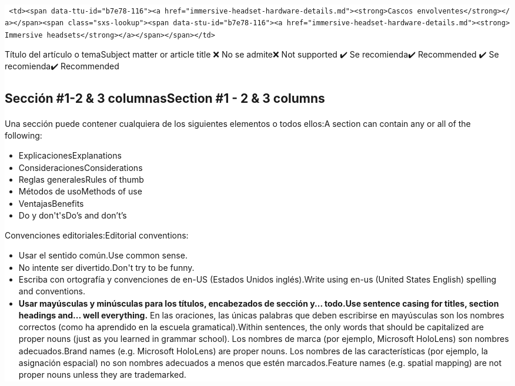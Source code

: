      <td><span data-ttu-id="b7e78-116"><a href="immersive-headset-hardware-details.md"><strong>Cascos envolventes</strong></a></span><span class="sxs-lookup"><span data-stu-id="b7e78-116"><a href="immersive-headset-hardware-details.md"><strong>Immersive headsets</strong></a></span></span></td>
</tr>
<tr>
     <td><span data-ttu-id="b7e78-117">Título del artículo o tema</span><span class="sxs-lookup"><span data-stu-id="b7e78-117">Subject matter or article title</span></span></td>
     <td><span data-ttu-id="b7e78-118">❌ No se admite</span><span class="sxs-lookup"><span data-stu-id="b7e78-118">❌ Not supported</span></span></td>
     <td><span data-ttu-id="b7e78-119">✔️ Se recomienda</span><span class="sxs-lookup"><span data-stu-id="b7e78-119">✔️ Recommended</span></span></td>
     <td><span data-ttu-id="b7e78-120">✔️ Se recomienda</span><span class="sxs-lookup"><span data-stu-id="b7e78-120">✔️ Recommended</span></span></td>
</tr>
</table>

<br>



## <a name="section-1---2--3-columns"></a><span data-ttu-id="b7e78-121">Sección #1-2 & 3 columnas</span><span class="sxs-lookup"><span data-stu-id="b7e78-121">Section #1 - 2 & 3 columns</span></span>

<span data-ttu-id="b7e78-122">Una sección puede contener cualquiera de los siguientes elementos o todos ellos:</span><span class="sxs-lookup"><span data-stu-id="b7e78-122">A section can contain any or all of the following:</span></span>  

*   <span data-ttu-id="b7e78-123">Explicaciones</span><span class="sxs-lookup"><span data-stu-id="b7e78-123">Explanations</span></span>
*   <span data-ttu-id="b7e78-124">Consideraciones</span><span class="sxs-lookup"><span data-stu-id="b7e78-124">Considerations</span></span>
*   <span data-ttu-id="b7e78-125">Reglas generales</span><span class="sxs-lookup"><span data-stu-id="b7e78-125">Rules of thumb</span></span> 
*   <span data-ttu-id="b7e78-126">Métodos de uso</span><span class="sxs-lookup"><span data-stu-id="b7e78-126">Methods of use</span></span> 
*   <span data-ttu-id="b7e78-127">Ventajas</span><span class="sxs-lookup"><span data-stu-id="b7e78-127">Benefits</span></span>
*   <span data-ttu-id="b7e78-128">Do y don't's</span><span class="sxs-lookup"><span data-stu-id="b7e78-128">Do’s and don’t’s</span></span>

<span data-ttu-id="b7e78-129">Convenciones editoriales:</span><span class="sxs-lookup"><span data-stu-id="b7e78-129">Editorial conventions:</span></span>

*   <span data-ttu-id="b7e78-130">Usar el sentido común.</span><span class="sxs-lookup"><span data-stu-id="b7e78-130">Use common sense.</span></span>
*   <span data-ttu-id="b7e78-131">No intente ser divertido.</span><span class="sxs-lookup"><span data-stu-id="b7e78-131">Don't try to be funny.</span></span>
*   <span data-ttu-id="b7e78-132">Escriba con ortografía y convenciones de en-US (Estados Unidos inglés).</span><span class="sxs-lookup"><span data-stu-id="b7e78-132">Write using en-us (United States English) spelling and conventions.</span></span>
*   <span data-ttu-id="b7e78-133">**Usar mayúsculas y minúsculas para los títulos, encabezados de sección y... todo.**</span><span class="sxs-lookup"><span data-stu-id="b7e78-133">**Use sentence casing for titles, section headings and... well everything.**</span></span> <span data-ttu-id="b7e78-134">En las oraciones, las únicas palabras que deben escribirse en mayúsculas son los nombres correctos (como ha aprendido en la escuela gramatical).</span><span class="sxs-lookup"><span data-stu-id="b7e78-134">Within sentences, the only words that should be capitalized are proper nouns (just as you learned in grammar school).</span></span> <span data-ttu-id="b7e78-135">Los nombres de marca (por ejemplo, Microsoft HoloLens) son nombres adecuados.</span><span class="sxs-lookup"><span data-stu-id="b7e78-135">Brand names (e.g. Microsoft HoloLens) are proper nouns.</span></span> <span data-ttu-id="b7e78-136">Los nombres de las características (por ejemplo, la asignación espacial) no son nombres adecuados a menos que estén marcados.</span><span class="sxs-lookup"><span data-stu-id="b7e78-136">Feature names (e.g. spatial mapping) are not proper nouns unless they are trademarked.</span></span>